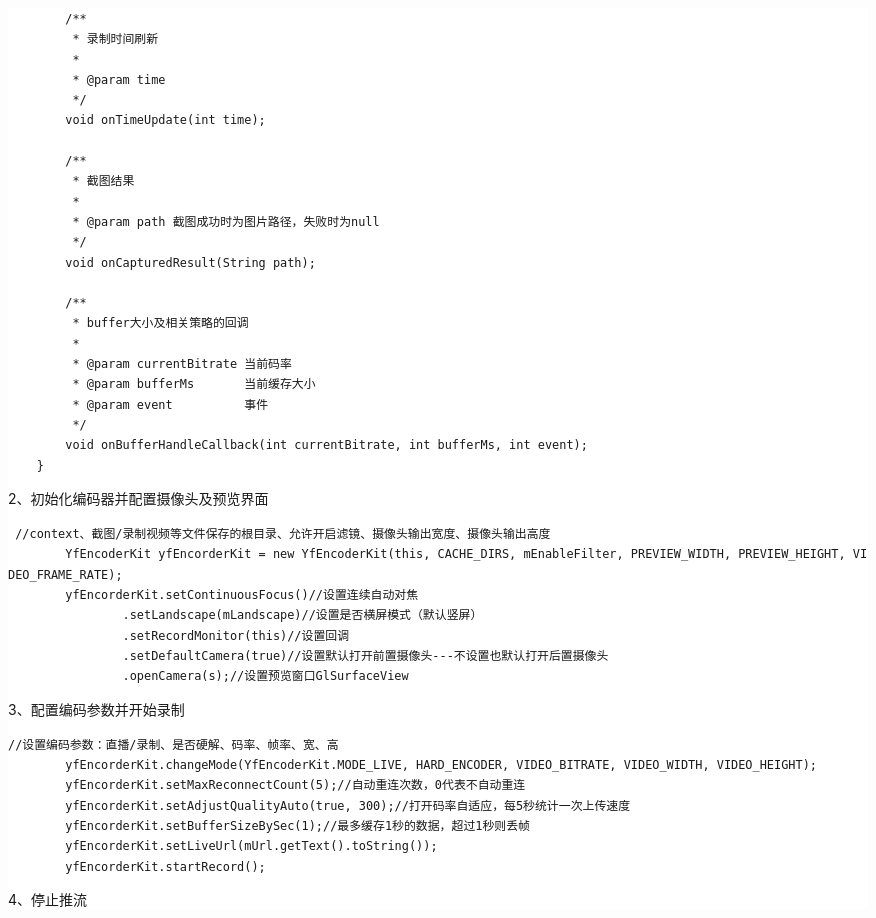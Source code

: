 ```
        /**
         * 录制时间刷新
         *
         * @param time
         */
        void onTimeUpdate(int time);

        /**
         * 截图结果
         *
         * @param path 截图成功时为图片路径，失败时为null
         */
        void onCapturedResult(String path);

        /**
         * buffer大小及相关策略的回调
         *
         * @param currentBitrate 当前码率
         * @param bufferMs       当前缓存大小
         * @param event          事件
         */
        void onBufferHandleCallback(int currentBitrate, int bufferMs, int event);
    }
```


2、初始化编码器并配置摄像头及预览界面

```
 //context、截图/录制视频等文件保存的根目录、允许开启滤镜、摄像头输出宽度、摄像头输出高度
        YfEncoderKit yfEncorderKit = new YfEncoderKit(this, CACHE_DIRS, mEnableFilter, PREVIEW_WIDTH, PREVIEW_HEIGHT, VIDEO_FRAME_RATE);
        yfEncorderKit.setContinuousFocus()//设置连续自动对焦
                .setLandscape(mLandscape)//设置是否横屏模式（默认竖屏）
                .setRecordMonitor(this)//设置回调
                .setDefaultCamera(true)//设置默认打开前置摄像头---不设置也默认打开后置摄像头
                .openCamera(s);//设置预览窗口GlSurfaceView
```

3、配置编码参数并开始录制

```
//设置编码参数：直播/录制、是否硬解、码率、帧率、宽、高
        yfEncorderKit.changeMode(YfEncoderKit.MODE_LIVE, HARD_ENCODER, VIDEO_BITRATE, VIDEO_WIDTH, VIDEO_HEIGHT);
        yfEncorderKit.setMaxReconnectCount(5);//自动重连次数，0代表不自动重连
        yfEncorderKit.setAdjustQualityAuto(true, 300);//打开码率自适应，每5秒统计一次上传速度
        yfEncorderKit.setBufferSizeBySec(1);//最多缓存1秒的数据，超过1秒则丢帧
        yfEncorderKit.setLiveUrl(mUrl.getText().toString());
        yfEncorderKit.startRecord();
```

4、停止推流
    
